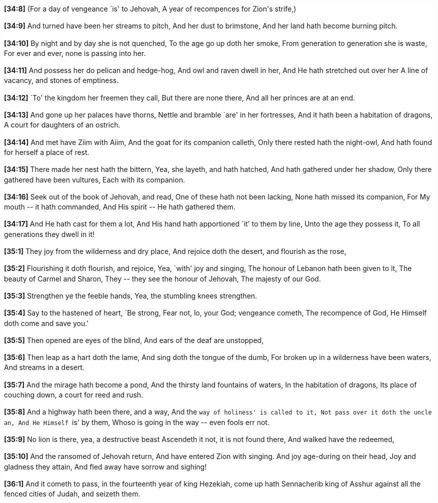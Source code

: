**[34:8]** (For a day of vengeance `is' to Jehovah, A year of recompences for Zion's strife,)

**[34:9]** And turned have been her streams to pitch, And her dust to brimstone, And her land hath become burning pitch.

**[34:10]** By night and by day she is not quenched, To the age go up doth her smoke, From generation to generation she is waste, For ever and ever, none is passing into her.

**[34:11]** And possess her do pelican and hedge-hog, And owl and raven dwell in her, And He hath stretched out over her A line of vacancy, and stones of emptiness.

**[34:12]** `To' the kingdom her freemen they call, But there are none there, And all her princes are at an end.

**[34:13]** And gone up her palaces have thorns, Nettle and bramble `are' in her fortresses, And it hath been a habitation of dragons, A court for daughters of an ostrich.

**[34:14]** And met have Ziim with Aiim, And the goat for its companion calleth, Only there rested hath the night-owl, And hath found for herself a place of rest.

**[34:15]** There made her nest hath the bittern, Yea, she layeth, and hath hatched, And hath gathered under her shadow, Only there gathered have been vultures, Each with its companion.

**[34:16]** Seek out of the book of Jehovah, and read, One of these hath not been lacking, None hath missed its companion, For My mouth -- it hath commanded, And His spirit -- He hath gathered them.

**[34:17]** And He hath cast for them a lot, And His hand hath apportioned `it' to them by line, Unto the age they possess it, To all generations they dwell in it!

**[35:1]** They joy from the wilderness and dry place, And rejoice doth the desert, and flourish as the rose,

**[35:2]** Flourishing it doth flourish, and rejoice, Yea, `with' joy and singing, The honour of Lebanon hath been given to it, The beauty of Carmel and Sharon, They -- they see the honour of Jehovah, The majesty of our God.

**[35:3]** Strengthen ye the feeble hands, Yea, the stumbling knees strengthen.

**[35:4]** Say to the hastened of heart, `Be strong, Fear not, lo, your God; vengeance cometh, The recompence of God, He Himself doth come and save you.'

**[35:5]** Then opened are eyes of the blind, And ears of the deaf are unstopped,

**[35:6]** Then leap as a hart doth the lame, And sing doth the tongue of the dumb, For broken up in a wilderness have been waters, And streams in a desert.

**[35:7]** And the mirage hath become a pond, And the thirsty land fountains of waters, In the habitation of dragons, Its place of couching down, a court for reed and rush.

**[35:8]** And a highway hath been there, and a way, And the `way of holiness' is called to it, Not pass over it doth the unclean, And He Himself `is' by them, Whoso is going in the way -- even fools err not.

**[35:9]** No lion is there, yea, a destructive beast Ascendeth it not, it is not found there, And walked have the redeemed,

**[35:10]** And the ransomed of Jehovah return, And have entered Zion with singing. And joy age-during on their head, Joy and gladness they attain, And fled away have sorrow and sighing!

**[36:1]** And it cometh to pass, in the fourteenth year of king Hezekiah, come up hath Sennacherib king of Asshur against all the fenced cities of Judah, and seizeth them.

